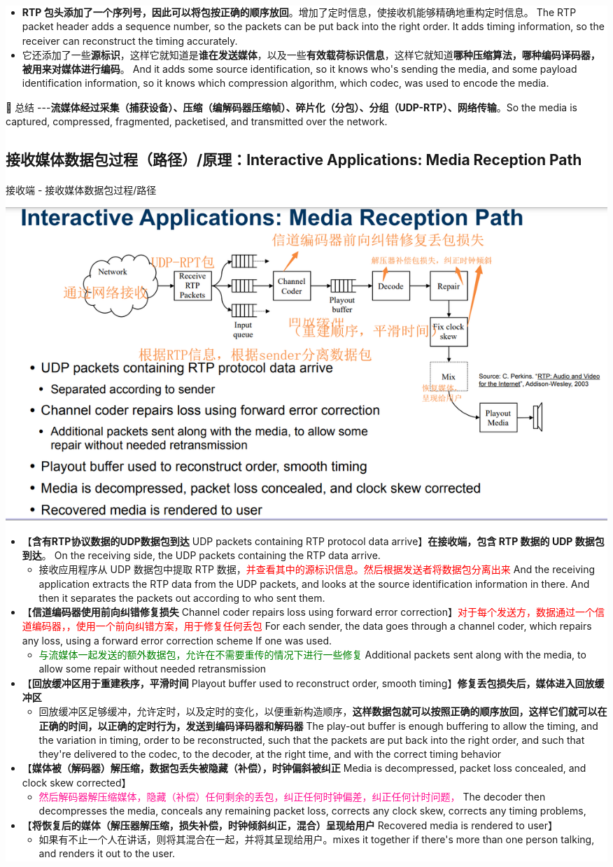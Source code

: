   * **RTP 包头添加了一个序列号，因此可以将包按正确的顺序放回**。增加了定时信息，使接收机能够精确地重构定时信息。 The RTP packet header adds a sequence  number, so the packets can be put  back into the right order.  It adds timing information, so the receiver  can reconstruct the timing accurately.
  * 它还添加了一些**源标识**，这样它就知道是**谁在发送媒体**，以及一些**有效载荷标识信息**，这样它就知道**哪种压缩算法，哪种编码译码器，被用来对媒体进行编码**。 And it  adds some source identification, so it knows  who's sending the media, and some payload  identification information, so it knows which compression  algorithm, which codec, was used to encode  the media.

:candy: 总结 ---**流媒体经过采集（捕获设备）、压缩（编解码器压缩帧）、碎片化（分包）、分组（UDP-RTP）、网络传输**。So the media is captured, compressed,  fragmented, packetised, and transmitted over the network.

## 接收媒体数据包过程（路径）/原理：Interactive Applications: Media Reception Path

接收端 - 接收媒体数据包过程/路径

![](/static/2021-04-14-15-22-26.png)

* 【**含有RTP协议数据的UDP数据包到达** UDP packets containing RTP protocol data arrive】**在接收端，包含 RTP 数据的 UDP 数据包到达**。 On the receiving side, the UDP packets  containing the RTP data arrive.
  * 接收应用程序从 UDP 数据包中提取 RTP 数据，<font color="red">并查看其中的源标识信息。然后根据发送者将数据包分离出来</font>  And the receiving application extracts the RTP  data from the UDP packets, and looks  at the source identification information in there.  And then it separates the packets out  according to who sent them.
* 【**信道编码器使用前向纠错修复损失** Channel coder repairs loss using forward error correction】<font color="red">对于每个发送方，数据通过一个信道编码器，，使用一个前向纠错方案，用于修复任何丢包</font> For each sender,  the data goes through a channel coder,  which repairs any loss, using a forward  error correction scheme  If one was used.
  * <font color="green">与流媒体一起发送的额外数据包，允许在不需要重传的情况下进行一些修复</font> Additional packets sent along with the media, to allow some repair without needed retransmission
* 【**回放缓冲区用于重建秩序，平滑时间** Playout buffer used to reconstruct order, smooth timing】**修复丢包损失后，媒体进入回放缓冲区**
  * 回放缓冲区足够缓冲，允许定时，以及定时的变化，以便重新构造顺序，**这样数据包就可以按照正确的顺序放回，这样它们就可以在正确的时间，以正确的定时行为，发送到编码译码器和解码器** The play-out buffer is enough buffering to  allow the timing, and the variation in timing, order to be reconstructed,  such that the packets are put back  into the right order, and such that  they're delivered to the codec, to the  decoder,  at the right time, and with the correct timing behavior
* 【**媒体被（解码器）解压缩，数据包丢失被隐藏（补偿），时钟偏斜被纠正** Media is decompressed, packet loss concealed, and clock skew corrected】
  * <font color="deeppink">然后解码器解压缩媒体，隐藏（补偿）任何剩余的丢包，纠正任何时钟偏差，纠正任何计时问题，</font> The decoder then decompresses the media,  conceals any remaining packet loss, corrects any  clock skew, corrects any timing problems,
* 【**将恢复后的媒体（解压器解压缩，损失补偿，时钟倾斜纠正，混合）呈现给用户** Recovered media is rendered to user】
  * 如果有不止一个人在讲话，则将其混合在一起，并将其呈现给用户。mixes it together if there's more than  one person talking, and renders it out  to the user.